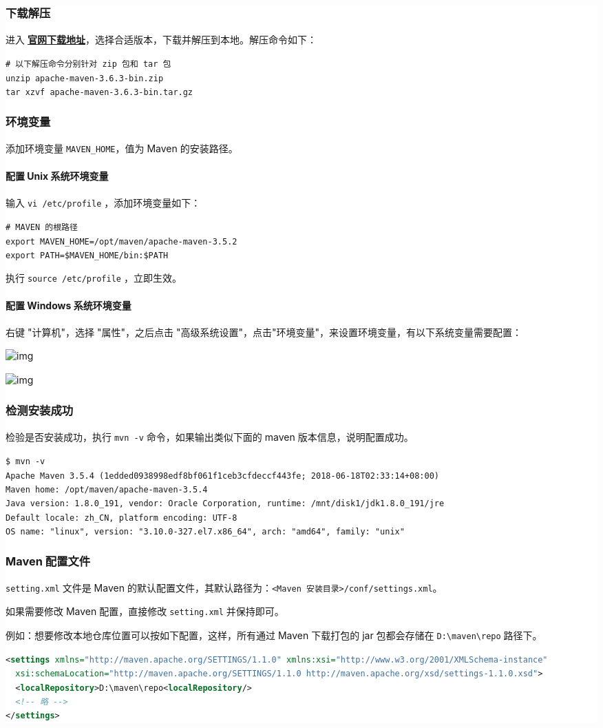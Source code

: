 ### 下载解压

进入 **[官网下载地址](https://maven.apache.org/download.cgi)**，选择合适版本，下载并解压到本地。解压命令如下：

```shell
# 以下解压命令分别针对 zip 包和 tar 包
unzip apache-maven-3.6.3-bin.zip
tar xzvf apache-maven-3.6.3-bin.tar.gz
```

### 环境变量

添加环境变量 `MAVEN_HOME`，值为 Maven 的安装路径。

#### 配置 Unix 系统环境变量

输入 `vi /etc/profile` ，添加环境变量如下：

```shell
# MAVEN 的根路径
export MAVEN_HOME=/opt/maven/apache-maven-3.5.2
export PATH=$MAVEN_HOME/bin:$PATH
```

执行 `source /etc/profile` ，立即生效。

#### 配置 Windows 系统环境变量

右键 "计算机"，选择 "属性"，之后点击 "高级系统设置"，点击"环境变量"，来设置环境变量，有以下系统变量需要配置：

![img](F:/Java_notes/images-master/snap/20200108143017.png)

![img](F:/Java_notes/images-master/snap/20200108143038.png)

### 检测安装成功

检验是否安装成功，执行 `mvn -v` 命令，如果输出类似下面的 maven 版本信息，说明配置成功。

```shell
$ mvn -v
Apache Maven 3.5.4 (1edded0938998edf8bf061f1ceb3cfdeccf443fe; 2018-06-18T02:33:14+08:00)
Maven home: /opt/maven/apache-maven-3.5.4
Java version: 1.8.0_191, vendor: Oracle Corporation, runtime: /mnt/disk1/jdk1.8.0_191/jre
Default locale: zh_CN, platform encoding: UTF-8
OS name: "linux", version: "3.10.0-327.el7.x86_64", arch: "amd64", family: "unix"
```

### Maven 配置文件

`setting.xml` 文件是 Maven 的默认配置文件，其默认路径为：`<Maven 安装目录>/conf/settings.xml`。

如果需要修改 Maven 配置，直接修改 `setting.xml` 并保持即可。

例如：想要修改本地仓库位置可以按如下配置，这样，所有通过 Maven 下载打包的 jar 包都会存储在 `D:\maven\repo` 路径下。

```xml
<settings xmlns="http://maven.apache.org/SETTINGS/1.1.0" xmlns:xsi="http://www.w3.org/2001/XMLSchema-instance"
  xsi:schemaLocation="http://maven.apache.org/SETTINGS/1.1.0 http://maven.apache.org/xsd/settings-1.1.0.xsd">
  <localRepository>D:\maven\repo<localRepository/>
  <!-- 略 -->
</settings>
```
